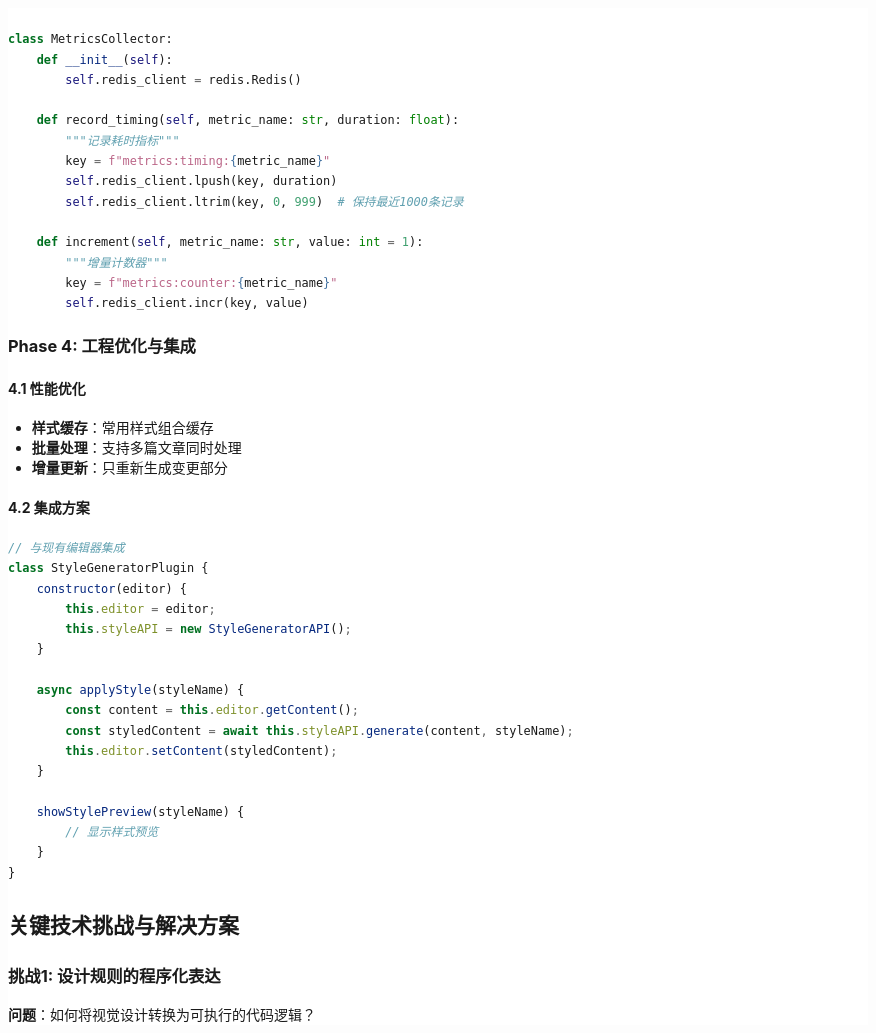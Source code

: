 ```python

class MetricsCollector:
    def __init__(self):
        self.redis_client = redis.Redis()
    
    def record_timing(self, metric_name: str, duration: float):
        """记录耗时指标"""
        key = f"metrics:timing:{metric_name}"
        self.redis_client.lpush(key, duration)
        self.redis_client.ltrim(key, 0, 999)  # 保持最近1000条记录
    
    def increment(self, metric_name: str, value: int = 1):
        """增量计数器"""
        key = f"metrics:counter:{metric_name}"
        self.redis_client.incr(key, value)
```

### Phase 4: 工程优化与集成

#### 4.1 性能优化
- **样式缓存**：常用样式组合缓存
- **批量处理**：支持多篇文章同时处理
- **增量更新**：只重新生成变更部分

#### 4.2 集成方案
```javascript
// 与现有编辑器集成
class StyleGeneratorPlugin {
    constructor(editor) {
        this.editor = editor;
        this.styleAPI = new StyleGeneratorAPI();
    }
    
    async applyStyle(styleName) {
        const content = this.editor.getContent();
        const styledContent = await this.styleAPI.generate(content, styleName);
        this.editor.setContent(styledContent);
    }
    
    showStylePreview(styleName) {
        // 显示样式预览
    }
}
```

## 关键技术挑战与解决方案

### 挑战1: 设计规则的程序化表达
**问题**：如何将视觉设计转换为可执行的代码逻辑？
